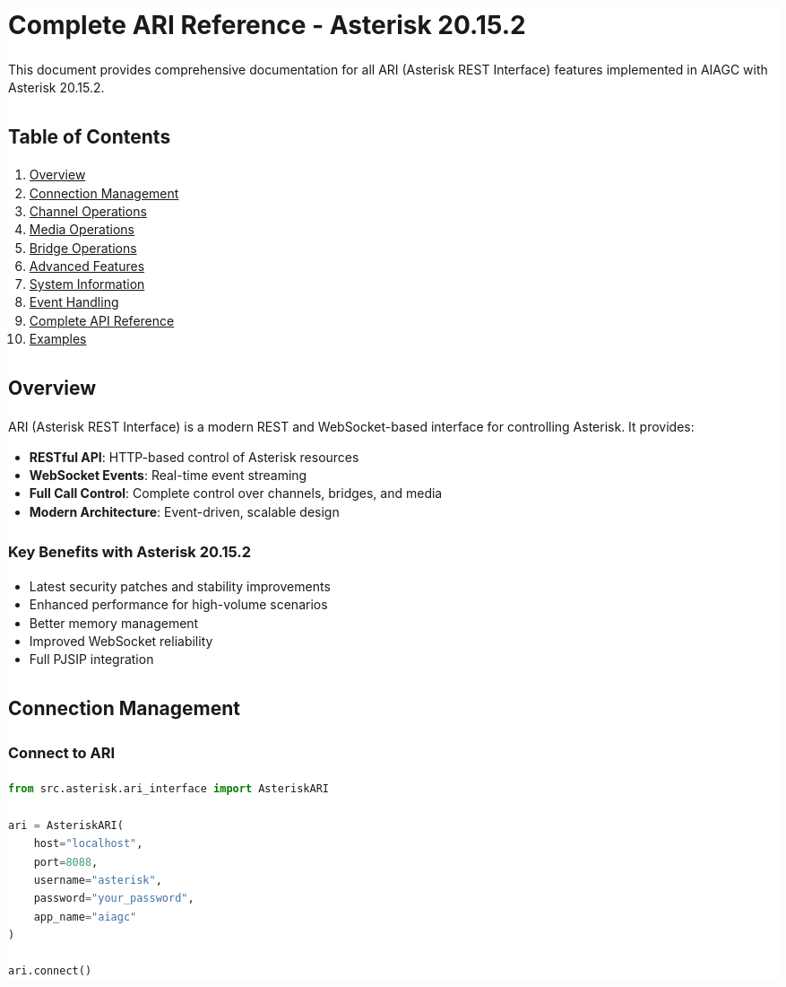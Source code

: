 # Complete ARI Reference - Asterisk 20.15.2

This document provides comprehensive documentation for all ARI (Asterisk REST Interface) features implemented in AIAGC with Asterisk 20.15.2.

## Table of Contents

1. [Overview](#overview)
2. [Connection Management](#connection-management)
3. [Channel Operations](#channel-operations)
4. [Media Operations](#media-operations)
5. [Bridge Operations](#bridge-operations)
6. [Advanced Features](#advanced-features)
7. [System Information](#system-information)
8. [Event Handling](#event-handling)
9. [Complete API Reference](#complete-api-reference)
10. [Examples](#examples)

## Overview

ARI (Asterisk REST Interface) is a modern REST and WebSocket-based interface for controlling Asterisk. It provides:

- **RESTful API**: HTTP-based control of Asterisk resources
- **WebSocket Events**: Real-time event streaming
- **Full Call Control**: Complete control over channels, bridges, and media
- **Modern Architecture**: Event-driven, scalable design

### Key Benefits with Asterisk 20.15.2

- Latest security patches and stability improvements
- Enhanced performance for high-volume scenarios
- Better memory management
- Improved WebSocket reliability
- Full PJSIP integration

## Connection Management

### Connect to ARI

```python
from src.asterisk.ari_interface import AsteriskARI

ari = AsteriskARI(
    host="localhost",
    port=8088,
    username="asterisk",
    password="your_password",
    app_name="aiagc"
)

ari.connect()
```
